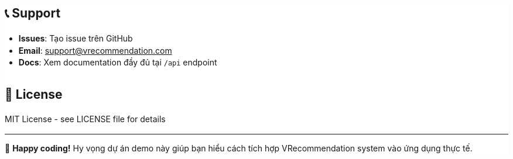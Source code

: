 ## 📞 Support

- **Issues**: Tạo issue trên GitHub
- **Email**: support@vrecommendation.com
- **Docs**: Xem documentation đầy đủ tại `/api` endpoint

## 📄 License

MIT License - see LICENSE file for details

---

🎉 **Happy coding!** Hy vọng dự án demo này giúp bạn hiểu cách tích hợp VRecommendation system vào ứng dụng thực tế.